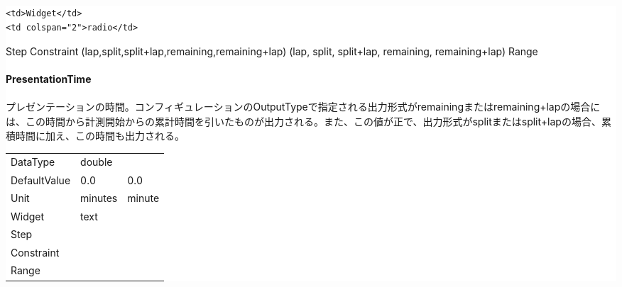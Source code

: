     <td>Widget</td>
    <td colspan="2">radio</td>
  </tr>
  <tr>
    <td>Step</td>
    <td colspan="2"></td>
  </tr>
  <tr>
    <td>Constraint</td>
    <td>(lap,split,split+lap,remaining,remaining+lap)</td>
    <td>(lap, split, split+lap, remaining, remaining+lap)</td>
  </tr>
  <tr>
    <td>Range</td>
    <td colspan="2"></td>
  </tr>
</table>

#### PresentationTime

プレゼンテーションの時間。コンフィギュレーションのOutputTypeで指定される出力形式がremainingまたはremaining+lapの場合には、この時間から計測開始からの累計時間を引いたものが出力される。また、この値が正で、出力形式がsplitまたはsplit+lapの場合、累積時間に加え、この時間も出力される。 


<table>
  <tr>
    <td>DataType</td>
    <td colspan="2">double</td>
  </tr>
  <tr>
    <td>DefaultValue</td>
    <td>0.0</td>
    <td>0.0</td>
  </tr>
  <tr>
    <td>Unit</td>
    <td>minutes</td>
    <td>minute</td>
  </tr>
  <tr>
    <td>Widget</td>
    <td colspan="2">text</td>
  </tr>
  <tr>
    <td>Step</td>
    <td colspan="2"></td>
  </tr>
  <tr>
    <td>Constraint</td>
    <td></td>
    <td></td>
  </tr>
  <tr>
    <td>Range</td>
    <td colspan="2"></td>
  </tr>
</table>
